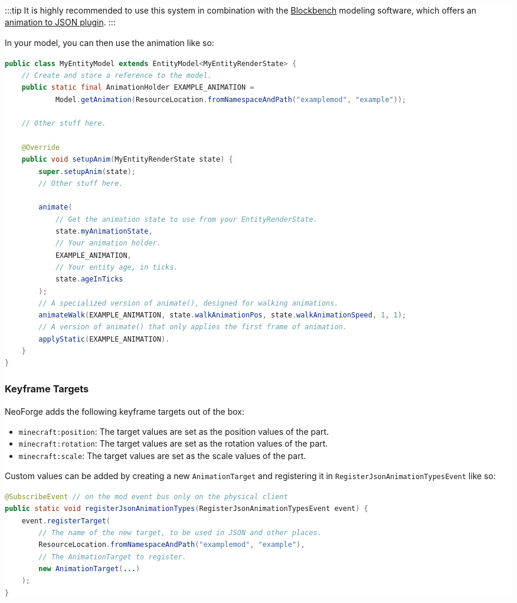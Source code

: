 ```json5
```

:::tip
It is highly recommended to use this system in combination with the [Blockbench][blockbench] modeling software, which offers an [animation to JSON plugin][bbplugin].
:::

In your model, you can then use the animation like so:

```java
public class MyEntityModel extends EntityModel<MyEntityRenderState> {
    // Create and store a reference to the model.
    public static final AnimationHolder EXAMPLE_ANIMATION =
            Model.getAnimation(ResourceLocation.fromNamespaceAndPath("examplemod", "example"));
    
    // Other stuff here.
    
    @Override
    public void setupAnim(MyEntityRenderState state) {
        super.setupAnim(state);
        // Other stuff here.
        
        animate(
            // Get the animation state to use from your EntityRenderState.
            state.myAnimationState,
            // Your animation holder.
            EXAMPLE_ANIMATION,
            // Your entity age, in ticks.
            state.ageInTicks
        );
        // A specialized version of animate(), designed for walking animations.
        animateWalk(EXAMPLE_ANIMATION, state.walkAnimationPos, state.walkAnimationSpeed, 1, 1);
        // A version of animate() that only applies the first frame of animation.
        applyStatic(EXAMPLE_ANIMATION).
    }
}
```

### Keyframe Targets

NeoForge adds the following keyframe targets out of the box:

- `minecraft:position`: The target values are set as the position values of the part.
- `minecraft:rotation`: The target values are set as the rotation values of the part.
- `minecraft:scale`: The target values are set as the scale values of the part.

Custom values can be added by creating a new `AnimationTarget` and registering it in `RegisterJsonAnimationTypesEvent` like so:

```java
@SubscribeEvent // on the mod event bus only on the physical client
public static void registerJsonAnimationTypes(RegisterJsonAnimationTypesEvent event) {
    event.registerTarget(
        // The name of the new target, to be used in JSON and other places.
        ResourceLocation.fromNamespaceAndPath("examplemod", "example"),
        // The AnimationTarget to register.
        new AnimationTarget(...)
    );
}
```


[bbplugin]: https://www.blockbench.net/plugins/animation_to_json
[blockbench]: https://www.blockbench.net/
[catmullrom]: https://en.wikipedia.org/wiki/Cubic_Hermite_spline#Catmull–Rom_spline
[events]: ../concepts/events.md
[geckolib]: https://github.com/bernie-g/geckolib
[livingentity]: livingentity.md
[renderlayer]: #creating-a-render-layer-and-baking-a-layer-definition
[rl]: ../misc/resourcelocation.md
[sides]: ../concepts/sides.md